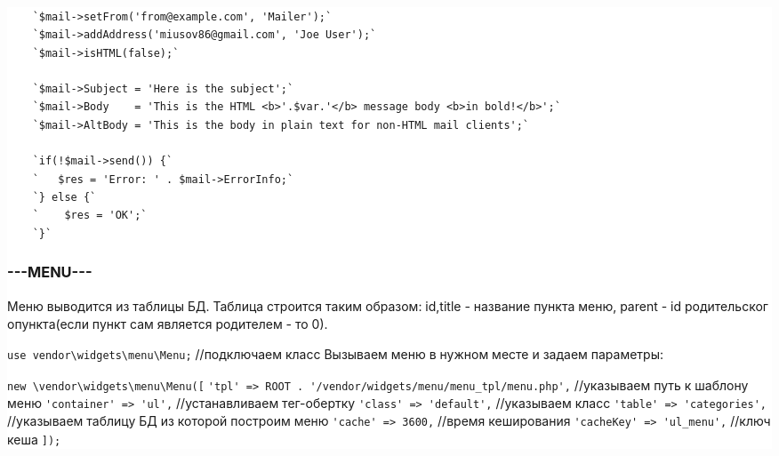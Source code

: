         `$mail->setFrom('from@example.com', 'Mailer');`
        `$mail->addAddress('miusov86@gmail.com', 'Joe User');`
        `$mail->isHTML(false);`

        `$mail->Subject = 'Here is the subject';`
        `$mail->Body    = 'This is the HTML <b>'.$var.'</b> message body <b>in bold!</b>';`
        `$mail->AltBody = 'This is the body in plain text for non-HTML mail clients';`

        `if(!$mail->send()) {`
        `   $res = 'Error: ' . $mail->ErrorInfo;`
        `} else {`
        `    $res = 'OK';`
        `}`

### ---MENU--- ###

Меню выводится из таблицы БД. Таблица строится таким образом: id,title - название пункта меню, parent - id родительског опункта(если пункт сам является родителем - то 0).

`use vendor\widgets\menu\Menu;`                                     //подключаем класс
Вызываем меню в нужном месте и задаем параметры:


`new \vendor\widgets\menu\Menu([`
    `'tpl' => ROOT . '/vendor/widgets/menu/menu_tpl/menu.php',`     //указываем путь к шаблону меню
    `'container' => 'ul',`                                          //устанавливаем тег-обертку
    `'class' => 'default',`                                         //указываем класс
    `'table' => 'categories',`                                      //указываем таблицу БД из которой построим меню
    `'cache' => 3600,`                                              //время кеширования
    `'cacheKey' => 'ul_menu',`                                      //ключ кеша
    `]);`